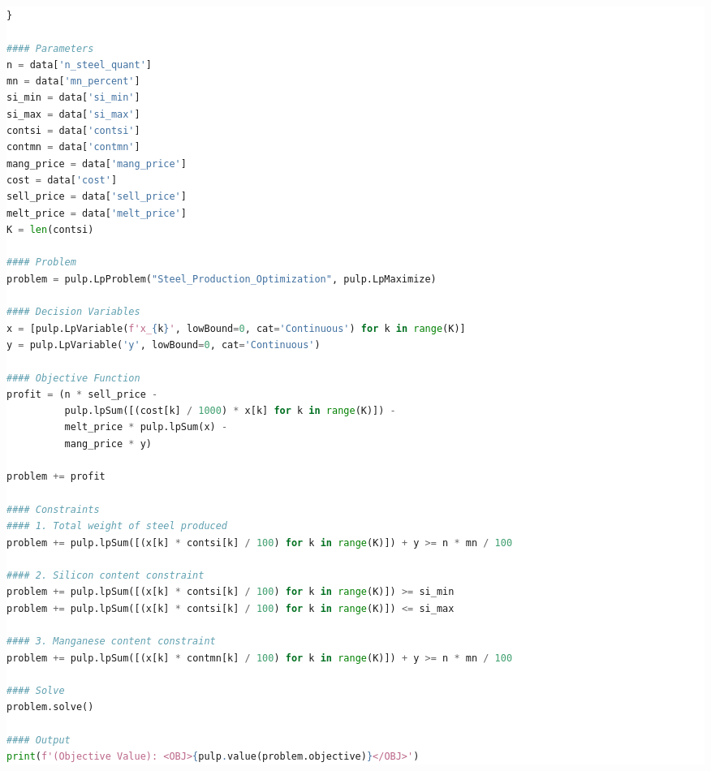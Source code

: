 ```python
}

#### Parameters
n = data['n_steel_quant']
mn = data['mn_percent']
si_min = data['si_min']
si_max = data['si_max']
contsi = data['contsi']
contmn = data['contmn']
mang_price = data['mang_price']
cost = data['cost']
sell_price = data['sell_price']
melt_price = data['melt_price']
K = len(contsi)

#### Problem
problem = pulp.LpProblem("Steel_Production_Optimization", pulp.LpMaximize)

#### Decision Variables
x = [pulp.LpVariable(f'x_{k}', lowBound=0, cat='Continuous') for k in range(K)]
y = pulp.LpVariable('y', lowBound=0, cat='Continuous')

#### Objective Function
profit = (n * sell_price -
          pulp.lpSum([(cost[k] / 1000) * x[k] for k in range(K)]) -
          melt_price * pulp.lpSum(x) -
          mang_price * y)

problem += profit

#### Constraints
#### 1. Total weight of steel produced
problem += pulp.lpSum([(x[k] * contsi[k] / 100) for k in range(K)]) + y >= n * mn / 100

#### 2. Silicon content constraint
problem += pulp.lpSum([(x[k] * contsi[k] / 100) for k in range(K)]) >= si_min
problem += pulp.lpSum([(x[k] * contsi[k] / 100) for k in range(K)]) <= si_max

#### 3. Manganese content constraint
problem += pulp.lpSum([(x[k] * contmn[k] / 100) for k in range(K)]) + y >= n * mn / 100

#### Solve
problem.solve()

#### Output
print(f'(Objective Value): <OBJ>{pulp.value(problem.objective)}</OBJ>')
```

